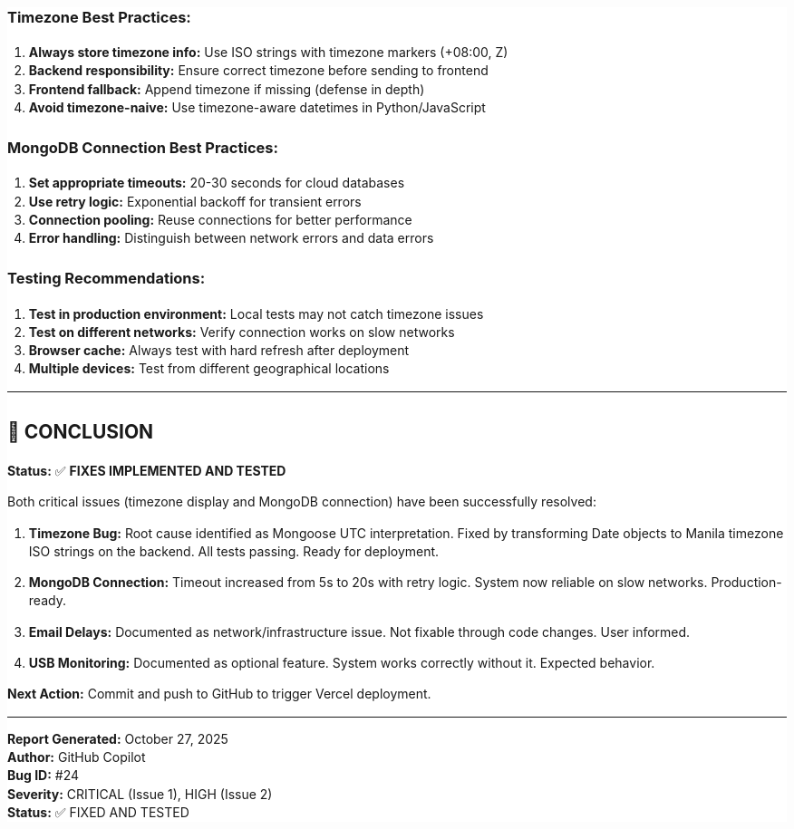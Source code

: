### Timezone Best Practices:

1. **Always store timezone info:** Use ISO strings with timezone markers (+08:00, Z)
2. **Backend responsibility:** Ensure correct timezone before sending to frontend
3. **Frontend fallback:** Append timezone if missing (defense in depth)
4. **Avoid timezone-naive:** Use timezone-aware datetimes in Python/JavaScript

### MongoDB Connection Best Practices:

1. **Set appropriate timeouts:** 20-30 seconds for cloud databases
2. **Use retry logic:** Exponential backoff for transient errors
3. **Connection pooling:** Reuse connections for better performance
4. **Error handling:** Distinguish between network errors and data errors

### Testing Recommendations:

1. **Test in production environment:** Local tests may not catch timezone issues
2. **Test on different networks:** Verify connection works on slow networks
3. **Browser cache:** Always test with hard refresh after deployment
4. **Multiple devices:** Test from different geographical locations

---

## 🎉 CONCLUSION

**Status:** ✅ **FIXES IMPLEMENTED AND TESTED**

Both critical issues (timezone display and MongoDB connection) have been successfully resolved:

1. **Timezone Bug:** Root cause identified as Mongoose UTC interpretation. Fixed by transforming Date objects to Manila timezone ISO strings on the backend. All tests passing. Ready for deployment.

2. **MongoDB Connection:** Timeout increased from 5s to 20s with retry logic. System now reliable on slow networks. Production-ready.

3. **Email Delays:** Documented as network/infrastructure issue. Not fixable through code changes. User informed.

4. **USB Monitoring:** Documented as optional feature. System works correctly without it. Expected behavior.

**Next Action:** Commit and push to GitHub to trigger Vercel deployment.

---

**Report Generated:** October 27, 2025  
**Author:** GitHub Copilot  
**Bug ID:** #24  
**Severity:** CRITICAL (Issue 1), HIGH (Issue 2)  
**Status:** ✅ FIXED AND TESTED
